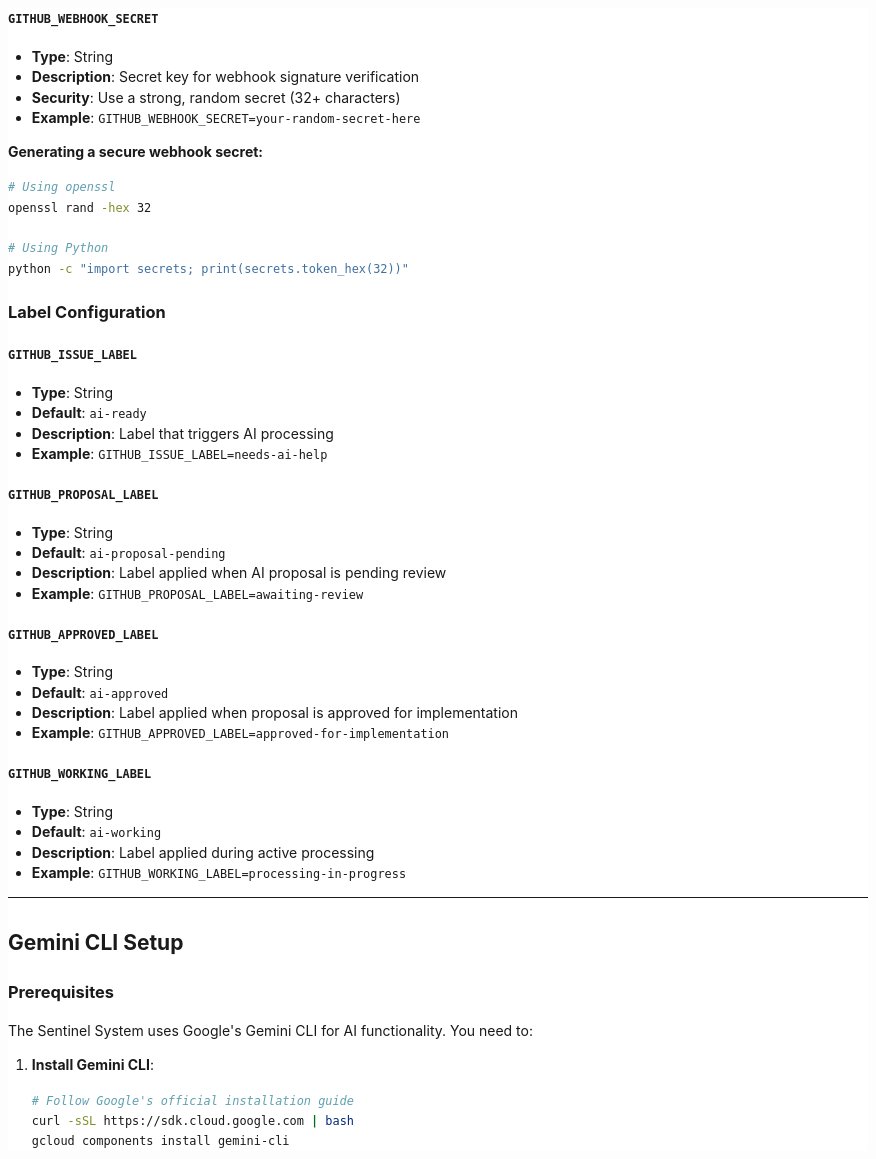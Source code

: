 #### `GITHUB_WEBHOOK_SECRET`
- **Type**: String
- **Description**: Secret key for webhook signature verification
- **Security**: Use a strong, random secret (32+ characters)
- **Example**: `GITHUB_WEBHOOK_SECRET=your-random-secret-here`

**Generating a secure webhook secret:**
```bash
# Using openssl
openssl rand -hex 32

# Using Python
python -c "import secrets; print(secrets.token_hex(32))"
```

### Label Configuration

#### `GITHUB_ISSUE_LABEL`
- **Type**: String
- **Default**: `ai-ready`
- **Description**: Label that triggers AI processing
- **Example**: `GITHUB_ISSUE_LABEL=needs-ai-help`

#### `GITHUB_PROPOSAL_LABEL`
- **Type**: String
- **Default**: `ai-proposal-pending`
- **Description**: Label applied when AI proposal is pending review
- **Example**: `GITHUB_PROPOSAL_LABEL=awaiting-review`

#### `GITHUB_APPROVED_LABEL`
- **Type**: String
- **Default**: `ai-approved`
- **Description**: Label applied when proposal is approved for implementation
- **Example**: `GITHUB_APPROVED_LABEL=approved-for-implementation`

#### `GITHUB_WORKING_LABEL`
- **Type**: String
- **Default**: `ai-working`
- **Description**: Label applied during active processing
- **Example**: `GITHUB_WORKING_LABEL=processing-in-progress`

---

## Gemini CLI Setup

### Prerequisites

The Sentinel System uses Google's Gemini CLI for AI functionality. You need to:

1. **Install Gemini CLI**:
   ```bash
   # Follow Google's official installation guide
   curl -sSL https://sdk.cloud.google.com | bash
   gcloud components install gemini-cli
   ```
